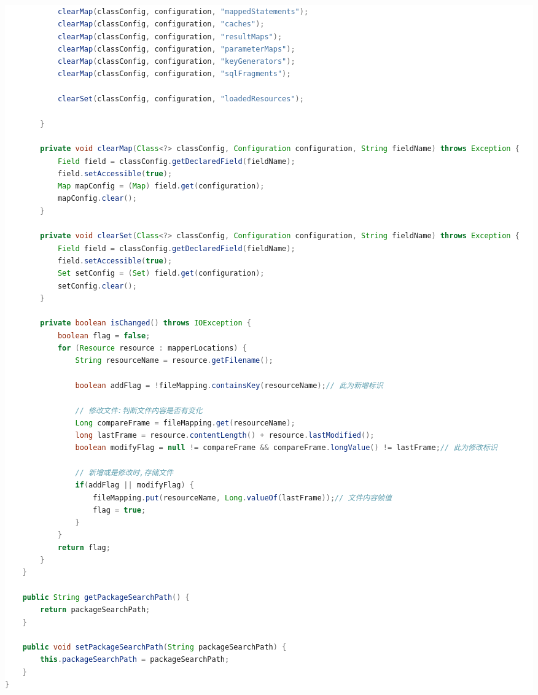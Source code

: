 ```java
            clearMap(classConfig, configuration, "mappedStatements");
            clearMap(classConfig, configuration, "caches");
            clearMap(classConfig, configuration, "resultMaps");
            clearMap(classConfig, configuration, "parameterMaps");
            clearMap(classConfig, configuration, "keyGenerators");
            clearMap(classConfig, configuration, "sqlFragments");

            clearSet(classConfig, configuration, "loadedResources");

        }

        private void clearMap(Class<?> classConfig, Configuration configuration, String fieldName) throws Exception {
            Field field = classConfig.getDeclaredField(fieldName);
            field.setAccessible(true);
            Map mapConfig = (Map) field.get(configuration);
            mapConfig.clear();
        }

        private void clearSet(Class<?> classConfig, Configuration configuration, String fieldName) throws Exception {
            Field field = classConfig.getDeclaredField(fieldName);
            field.setAccessible(true);
            Set setConfig = (Set) field.get(configuration);
            setConfig.clear();
        }

        private boolean isChanged() throws IOException {
            boolean flag = false;
            for (Resource resource : mapperLocations) {
                String resourceName = resource.getFilename();

                boolean addFlag = !fileMapping.containsKey(resourceName);// 此为新增标识

                // 修改文件:判断文件内容是否有变化
                Long compareFrame = fileMapping.get(resourceName);
                long lastFrame = resource.contentLength() + resource.lastModified();
                boolean modifyFlag = null != compareFrame && compareFrame.longValue() != lastFrame;// 此为修改标识

                // 新增或是修改时,存储文件
                if(addFlag || modifyFlag) {
                    fileMapping.put(resourceName, Long.valueOf(lastFrame));// 文件内容帧值
                    flag = true;
                }
            }
            return flag;
        }
    }

    public String getPackageSearchPath() {
        return packageSearchPath;
    }

    public void setPackageSearchPath(String packageSearchPath) {
        this.packageSearchPath = packageSearchPath;
    }
}


```
